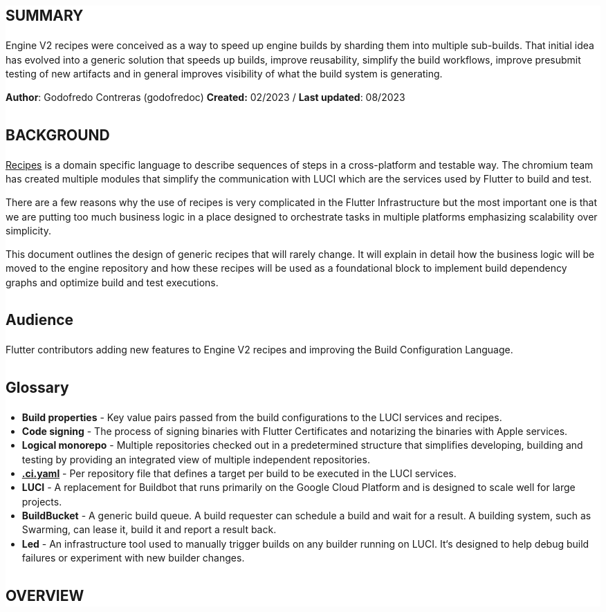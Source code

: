 ## SUMMARY

Engine V2 recipes were conceived as a way to speed up engine builds by sharding them into
multiple sub-builds. That initial idea has evolved into a generic solution that speeds up
builds, improve reusability, simplify the build workflows, improve presubmit testing of
new artifacts and in general improves visibility of what the build system is generating.

**Author**: Godofredo Contreras (godofredoc)
**Created:** 02/2023   /  **Last updated**: 08/2023

## BACKGROUND

[Recipes](https://github.com/luci/recipes-py) is a domain specific language to describe
sequences of steps in a cross-platform and testable way. The chromium team has created
multiple modules that simplify the communication with LUCI which are the services used
by Flutter to build and test.

There are a few reasons why the use of recipes is very complicated in the Flutter
Infrastructure but the most important one is that we are putting too much business logic
in a place designed to orchestrate tasks in multiple platforms emphasizing scalability
over simplicity.

This document outlines the design of generic recipes that will rarely change. It will
explain in detail how the business logic will be moved to the engine repository and how
these recipes will be used as a foundational block to implement build dependency graphs
and optimize build and test executions.

## Audience

Flutter contributors adding new features to Engine V2 recipes and improving the Build
Configuration Language.

## Glossary

* **Build properties** - Key value pairs passed from the build configurations to the LUCI
  services and recipes.
* **Code signing** - The process of signing binaries with Flutter Certificates and notarizing
  the binaries with Apple services.
* **Logical monorepo** - Multiple repositories checked out in a predetermined structure that
  simplifies developing, building and testing by providing an integrated view of multiple
  independent repositories.
* **[.ci.yaml](https://cs.opensource.google/flutter/engine/+/main:.ci.yaml)** - Per repository
  file that defines a target per build to be executed in the LUCI services.
* **LUCI** - A replacement for Buildbot that runs primarily on the Google Cloud Platform and is
  designed to scale well for large projects.
* **BuildBucket** - A generic build queue. A build requester can schedule a build and wait for
  a result. A building system, such as Swarming, can lease it, build it and report a result back.
* **Led** - An infrastructure tool used to manually trigger builds on any builder running on
  LUCI. It‘s designed to help debug build failures or experiment with new builder changes.

## OVERVIEW

